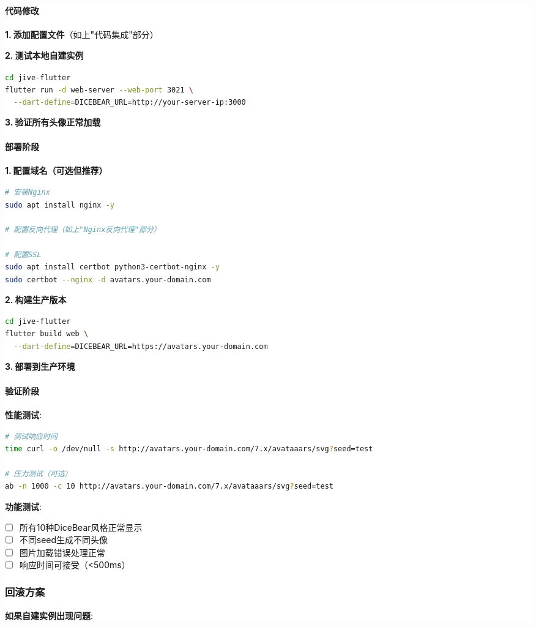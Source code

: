 #### 代码修改

**1. 添加配置文件**（如上"代码集成"部分）

**2. 测试本地自建实例**
```bash
cd jive-flutter
flutter run -d web-server --web-port 3021 \
  --dart-define=DICEBEAR_URL=http://your-server-ip:3000
```

**3. 验证所有头像正常加载**

#### 部署阶段

**1. 配置域名（可选但推荐）**
```bash
# 安装Nginx
sudo apt install nginx -y

# 配置反向代理（如上"Nginx反向代理"部分）

# 配置SSL
sudo apt install certbot python3-certbot-nginx -y
sudo certbot --nginx -d avatars.your-domain.com
```

**2. 构建生产版本**
```bash
cd jive-flutter
flutter build web \
  --dart-define=DICEBEAR_URL=https://avatars.your-domain.com
```

**3. 部署到生产环境**

#### 验证阶段

**性能测试**:
```bash
# 测试响应时间
time curl -o /dev/null -s http://avatars.your-domain.com/7.x/avataaars/svg?seed=test

# 压力测试（可选）
ab -n 1000 -c 10 http://avatars.your-domain.com/7.x/avataaars/svg?seed=test
```

**功能测试**:
- [ ] 所有10种DiceBear风格正常显示
- [ ] 不同seed生成不同头像
- [ ] 图片加载错误处理正常
- [ ] 响应时间可接受（<500ms）

### 回滚方案

**如果自建实例出现问题**:
